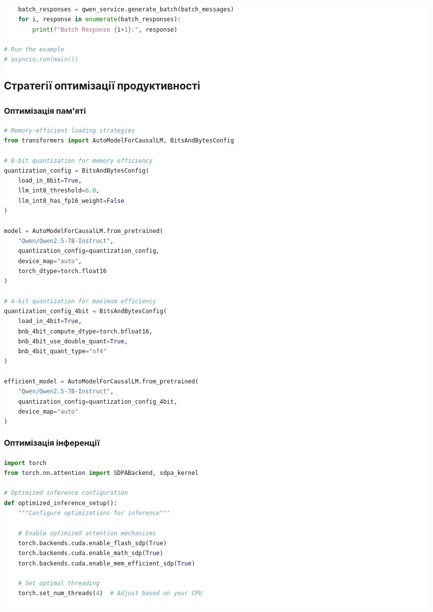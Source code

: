 ```python
    batch_responses = qwen_service.generate_batch(batch_messages)
    for i, response in enumerate(batch_responses):
        print(f"Batch Response {i+1}:", response)

# Run the example
# asyncio.run(main())
```

## Стратегії оптимізації продуктивності

### Оптимізація пам'яті

```python
# Memory-efficient loading strategies
from transformers import AutoModelForCausalLM, BitsAndBytesConfig

# 8-bit quantization for memory efficiency
quantization_config = BitsAndBytesConfig(
    load_in_8bit=True,
    llm_int8_threshold=6.0,
    llm_int8_has_fp16_weight=False
)

model = AutoModelForCausalLM.from_pretrained(
    "Qwen/Qwen2.5-7B-Instruct",
    quantization_config=quantization_config,
    device_map="auto",
    torch_dtype=torch.float16
)

# 4-bit quantization for maximum efficiency
quantization_config_4bit = BitsAndBytesConfig(
    load_in_4bit=True,
    bnb_4bit_compute_dtype=torch.bfloat16,
    bnb_4bit_use_double_quant=True,
    bnb_4bit_quant_type="nf4"
)

efficient_model = AutoModelForCausalLM.from_pretrained(
    "Qwen/Qwen2.5-7B-Instruct",
    quantization_config=quantization_config_4bit,
    device_map="auto"
)
```

### Оптимізація інференції

```python
import torch
from torch.nn.attention import SDPABackend, sdpa_kernel

# Optimized inference configuration
def optimized_inference_setup():
    """Configure optimizations for inference"""
    
    # Enable optimized attention mechanisms
    torch.backends.cuda.enable_flash_sdp(True)
    torch.backends.cuda.enable_math_sdp(True)
    torch.backends.cuda.enable_mem_efficient_sdp(True)
    
    # Set optimal threading
    torch.set_num_threads(4)  # Adjust based on your CPU
    
```